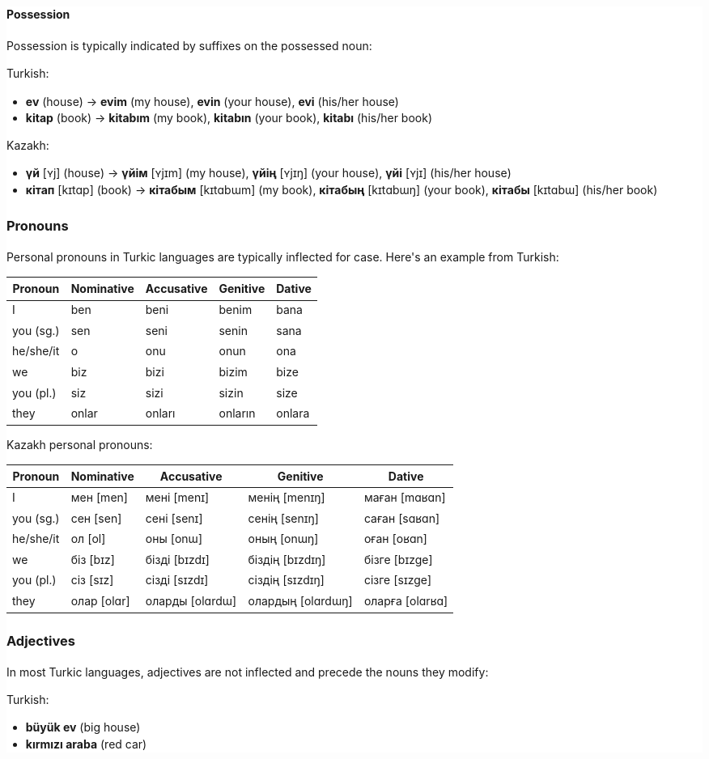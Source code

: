#### Possession

Possession is typically indicated by suffixes on the possessed noun:

Turkish:
- **ev** (house) → **evim** (my house), **evin** (your house), **evi** (his/her house)
- **kitap** (book) → **kitabım** (my book), **kitabın** (your book), **kitabı** (his/her book)

Kazakh:
- **үй** [ʏj] (house) → **үйім** [ʏjɪm] (my house), **үйің** [ʏjɪŋ] (your house), **үйі** [ʏjɪ] (his/her house)
- **кітап** [kɪtɑp] (book) → **кітабым** [kɪtɑbɯm] (my book), **кітабың** [kɪtɑbɯŋ] (your book), **кітабы** [kɪtɑbɯ] (his/her book)

### Pronouns

Personal pronouns in Turkic languages are typically inflected for case. Here's an example from Turkish:

| Pronoun | Nominative | Accusative | Genitive | Dative |
|---------|------------|------------|----------|--------|
| I | ben | beni | benim | bana |
| you (sg.) | sen | seni | senin | sana |
| he/she/it | o | onu | onun | ona |
| we | biz | bizi | bizim | bize |
| you (pl.) | siz | sizi | sizin | size |
| they | onlar | onları | onların | onlara |

Kazakh personal pronouns:

| Pronoun | Nominative | Accusative | Genitive | Dative |
|---------|------------|------------|----------|--------|
| I | мен [men] | мені [menɪ] | менің [menɪŋ] | маған [mɑʁɑn] |
| you (sg.) | сен [sen] | сені [senɪ] | сенің [senɪŋ] | саған [sɑʁɑn] |
| he/she/it | ол [ol] | оны [onɯ] | оның [onɯŋ] | оған [oʁɑn] |
| we | біз [bɪz] | бізді [bɪzdɪ] | біздің [bɪzdɪŋ] | бізге [bɪzge] |
| you (pl.) | сіз [sɪz] | сізді [sɪzdɪ] | сіздің [sɪzdɪŋ] | сізге [sɪzge] |
| they | олар [olɑr] | оларды [olɑrdɯ] | олардың [olɑrdɯŋ] | оларға [olɑrʁɑ] |

### Adjectives

In most Turkic languages, adjectives are not inflected and precede the nouns they modify:

Turkish:
- **büyük ev** (big house)
- **kırmızı araba** (red car)
